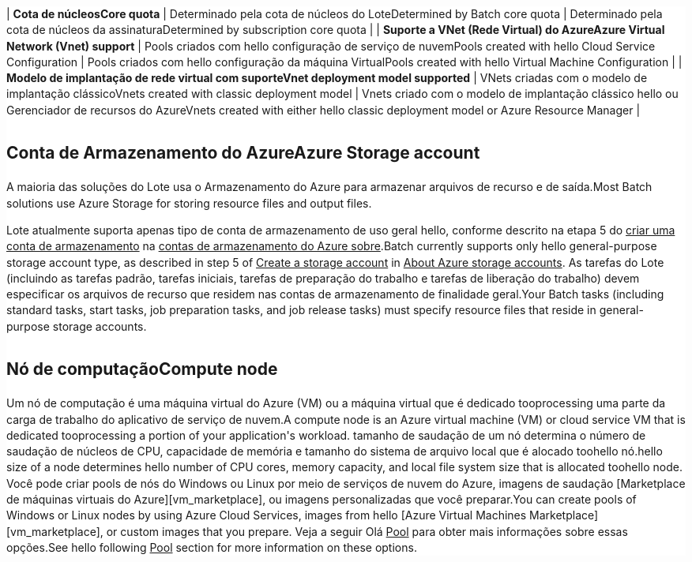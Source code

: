 | <span data-ttu-id="1eb05-197">**Cota de núcleos**</span><span class="sxs-lookup"><span data-stu-id="1eb05-197">**Core quota**</span></span>                           | <span data-ttu-id="1eb05-198">Determinado pela cota de núcleos do Lote</span><span class="sxs-lookup"><span data-stu-id="1eb05-198">Determined by Batch core quota</span></span>                                                                          | <span data-ttu-id="1eb05-199">Determinado pela cota de núcleos da assinatura</span><span class="sxs-lookup"><span data-stu-id="1eb05-199">Determined by subscription core quota</span></span>                                              |
| <span data-ttu-id="1eb05-200">**Suporte a VNet (Rede Virtual) do Azure**</span><span class="sxs-lookup"><span data-stu-id="1eb05-200">**Azure Virtual Network (Vnet) support**</span></span> | <span data-ttu-id="1eb05-201">Pools criados com hello configuração de serviço de nuvem</span><span class="sxs-lookup"><span data-stu-id="1eb05-201">Pools created with hello Cloud Service Configuration</span></span>                                                      | <span data-ttu-id="1eb05-202">Pools criados com hello configuração da máquina Virtual</span><span class="sxs-lookup"><span data-stu-id="1eb05-202">Pools created with hello Virtual Machine Configuration</span></span>                               |
| <span data-ttu-id="1eb05-203">**Modelo de implantação de rede virtual com suporte**</span><span class="sxs-lookup"><span data-stu-id="1eb05-203">**Vnet deployment model supported**</span></span>      | <span data-ttu-id="1eb05-204">VNets criadas com o modelo de implantação clássico</span><span class="sxs-lookup"><span data-stu-id="1eb05-204">Vnets created with classic deployment model</span></span>                                                             | <span data-ttu-id="1eb05-205">Vnets criado com o modelo de implantação clássico hello ou Gerenciador de recursos do Azure</span><span class="sxs-lookup"><span data-stu-id="1eb05-205">Vnets created with either hello classic deployment model or Azure   Resource Manager</span></span> |

## <a name="azure-storage-account"></a><span data-ttu-id="1eb05-206">Conta de Armazenamento do Azure</span><span class="sxs-lookup"><span data-stu-id="1eb05-206">Azure Storage account</span></span>

<span data-ttu-id="1eb05-207">A maioria das soluções do Lote usa o Armazenamento do Azure para armazenar arquivos de recurso e de saída.</span><span class="sxs-lookup"><span data-stu-id="1eb05-207">Most Batch solutions use Azure Storage for storing resource files and output files.</span></span>  

<span data-ttu-id="1eb05-208">Lote atualmente suporta apenas tipo de conta de armazenamento de uso geral hello, conforme descrito na etapa 5 do [criar uma conta de armazenamento](../storage/common/storage-create-storage-account.md#create-a-storage-account) na [contas de armazenamento do Azure sobre](../storage/common/storage-create-storage-account.md).</span><span class="sxs-lookup"><span data-stu-id="1eb05-208">Batch currently supports only hello general-purpose storage account type, as described in step 5 of [Create a storage account](../storage/common/storage-create-storage-account.md#create-a-storage-account) in [About Azure storage accounts](../storage/common/storage-create-storage-account.md).</span></span> <span data-ttu-id="1eb05-209">As tarefas do Lote (incluindo as tarefas padrão, tarefas iniciais, tarefas de preparação do trabalho e tarefas de liberação do trabalho) devem especificar os arquivos de recurso que residem nas contas de armazenamento de finalidade geral.</span><span class="sxs-lookup"><span data-stu-id="1eb05-209">Your Batch tasks (including standard tasks, start tasks, job preparation tasks, and job release tasks) must specify resource files that reside in general-purpose storage accounts.</span></span>


## <a name="compute-node"></a><span data-ttu-id="1eb05-210">Nó de computação</span><span class="sxs-lookup"><span data-stu-id="1eb05-210">Compute node</span></span>
<span data-ttu-id="1eb05-211">Um nó de computação é uma máquina virtual do Azure (VM) ou a máquina virtual que é dedicado tooprocessing uma parte da carga de trabalho do aplicativo de serviço de nuvem.</span><span class="sxs-lookup"><span data-stu-id="1eb05-211">A compute node is an Azure virtual machine (VM) or cloud service VM that is dedicated tooprocessing a portion of your application's workload.</span></span> <span data-ttu-id="1eb05-212">tamanho de saudação de um nó determina o número de saudação de núcleos de CPU, capacidade de memória e tamanho do sistema de arquivo local que é alocado toohello nó.</span><span class="sxs-lookup"><span data-stu-id="1eb05-212">hello size of a node determines hello number of CPU cores, memory capacity, and local file system size that is allocated toohello node.</span></span> <span data-ttu-id="1eb05-213">Você pode criar pools de nós do Windows ou Linux por meio de serviços de nuvem do Azure, imagens de saudação [Marketplace de máquinas virtuais do Azure][vm_marketplace], ou imagens personalizadas que você preparar.</span><span class="sxs-lookup"><span data-stu-id="1eb05-213">You can create pools of Windows or Linux nodes by using Azure Cloud Services, images from hello [Azure Virtual Machines Marketplace][vm_marketplace], or custom images that you prepare.</span></span> <span data-ttu-id="1eb05-214">Veja a seguir Olá [Pool](#pool) para obter mais informações sobre essas opções.</span><span class="sxs-lookup"><span data-stu-id="1eb05-214">See hello following [Pool](#pool) section for more information on these options.</span></span>
